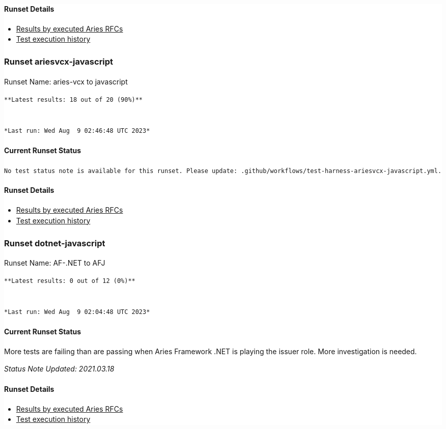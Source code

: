 #### Runset Details

- [Results by executed Aries RFCs](https://allure.vonx.io/api/allure-docker-service/projects/javascript/reports/latest/index.html?redirect=false#behaviors)
- [Test execution history](https://allure.vonx.io/allure-docker-service-ui/projects/javascript/reports/latest)


### Runset **ariesvcx-javascript**

Runset Name: aries-vcx to javascript

```tip
**Latest results: 18 out of 20 (90%)**


*Last run: Wed Aug  9 02:46:48 UTC 2023*
```

#### Current Runset Status
```warning
No test status note is available for this runset. Please update: .github/workflows/test-harness-ariesvcx-javascript.yml.
```

#### Runset Details

- [Results by executed Aries RFCs](https://allure.vonx.io/api/allure-docker-service/projects/aries-vcx-b-javascript/reports/latest/index.html?redirect=false#behaviors)
- [Test execution history](https://allure.vonx.io/allure-docker-service-ui/projects/aries-vcx-b-javascript/reports/latest)


### Runset **dotnet-javascript**

Runset Name: AF-.NET to AFJ

```tip
**Latest results: 0 out of 12 (0%)**


*Last run: Wed Aug  9 02:04:48 UTC 2023*
```

#### Current Runset Status

More tests are failing than are passing when Aries Framework .NET is playing the issuer role. More investigation is needed.

*Status Note Updated: 2021.03.18*

#### Runset Details

- [Results by executed Aries RFCs](https://allure.vonx.io/api/allure-docker-service/projects/dotnet-b-javascript/reports/latest/index.html?redirect=false#behaviors)
- [Test execution history](https://allure.vonx.io/allure-docker-service-ui/projects/dotnet-b-javascript/reports/latest)
